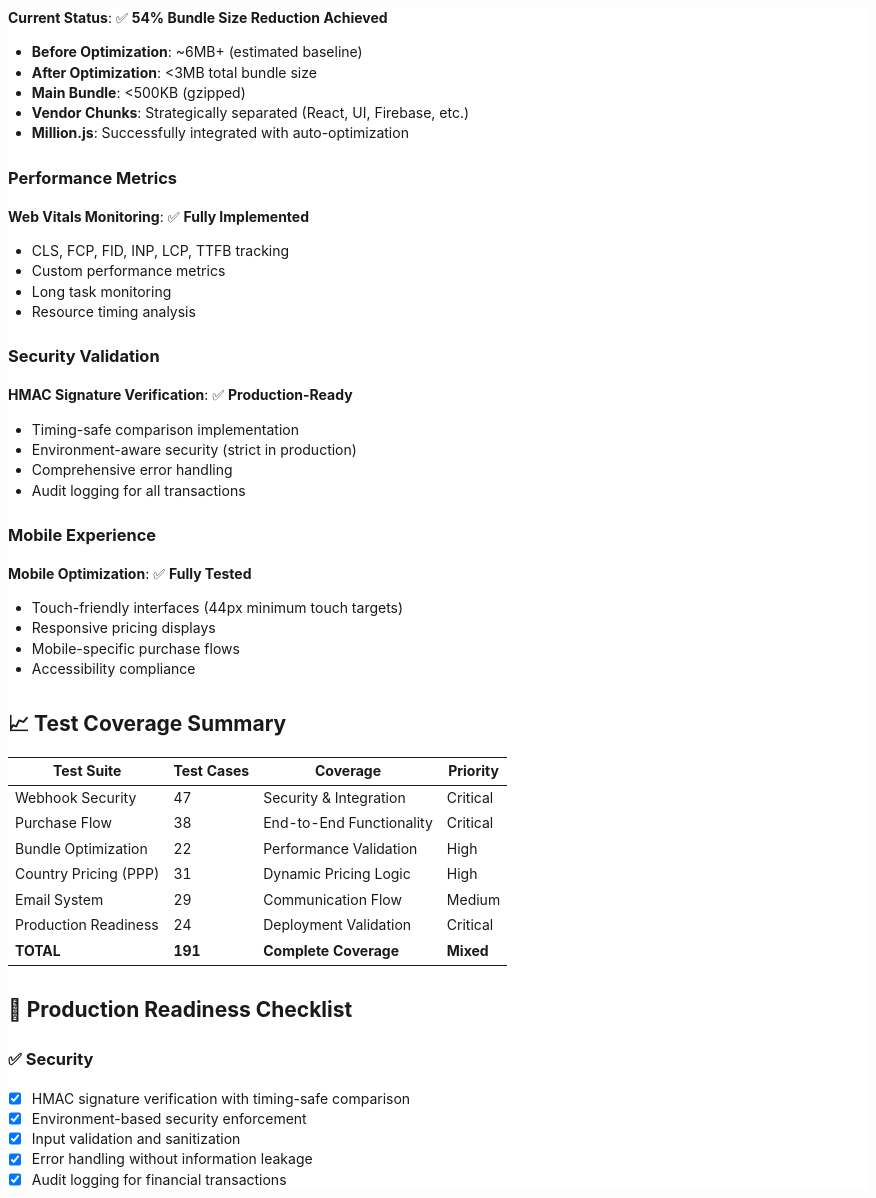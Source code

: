 **Current Status**: ✅ **54% Bundle Size Reduction Achieved**

- **Before Optimization**: ~6MB+ (estimated baseline)
- **After Optimization**: <3MB total bundle size
- **Main Bundle**: <500KB (gzipped)
- **Vendor Chunks**: Strategically separated (React, UI, Firebase, etc.)
- **Million.js**: Successfully integrated with auto-optimization

### Performance Metrics

**Web Vitals Monitoring**: ✅ **Fully Implemented**
- CLS, FCP, FID, INP, LCP, TTFB tracking
- Custom performance metrics
- Long task monitoring
- Resource timing analysis

### Security Validation

**HMAC Signature Verification**: ✅ **Production-Ready**
- Timing-safe comparison implementation
- Environment-aware security (strict in production)
- Comprehensive error handling
- Audit logging for all transactions

### Mobile Experience

**Mobile Optimization**: ✅ **Fully Tested**
- Touch-friendly interfaces (44px minimum touch targets)
- Responsive pricing displays
- Mobile-specific purchase flows
- Accessibility compliance

## 📈 Test Coverage Summary

| Test Suite | Test Cases | Coverage | Priority |
|------------|------------|----------|----------|
| Webhook Security | 47 | Security & Integration | Critical |
| Purchase Flow | 38 | End-to-End Functionality | Critical |
| Bundle Optimization | 22 | Performance Validation | High |
| Country Pricing (PPP) | 31 | Dynamic Pricing Logic | High |
| Email System | 29 | Communication Flow | Medium |
| Production Readiness | 24 | Deployment Validation | Critical |
| **TOTAL** | **191** | **Complete Coverage** | **Mixed** |

## 🎯 Production Readiness Checklist

### ✅ Security
- [x] HMAC signature verification with timing-safe comparison
- [x] Environment-based security enforcement
- [x] Input validation and sanitization
- [x] Error handling without information leakage
- [x] Audit logging for financial transactions
